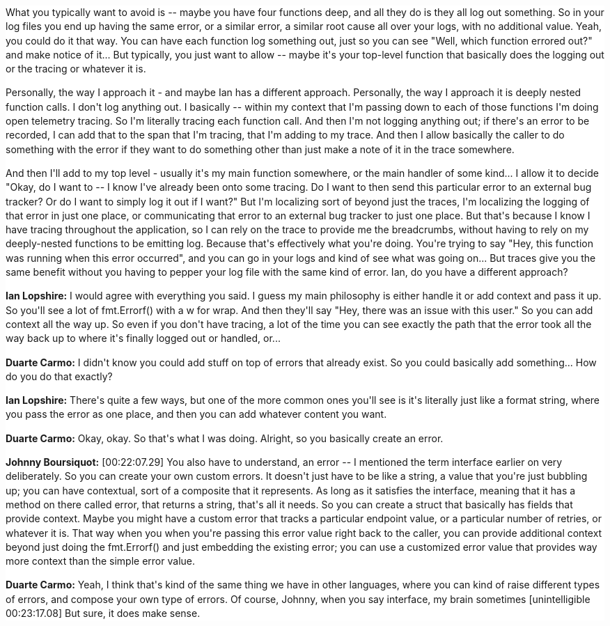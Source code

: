 What you typically want to avoid is -- maybe you have four functions deep, and all they do is they all log out something. So in your log files you end up having the same error, or a similar error, a similar root cause all over your logs, with no additional value. Yeah, you could do it that way. You can have each function log something out, just so you can see "Well, which function errored out?" and make notice of it... But typically, you just want to allow -- maybe it's your top-level function that basically does the logging out or the tracing or whatever it is.

Personally, the way I approach it - and maybe Ian has a different approach. Personally, the way I approach it is deeply nested function calls. I don't log anything out. I basically -- within my context that I'm passing down to each of those functions I'm doing open telemetry tracing. So I'm literally tracing each function call. And then I'm not logging anything out; if there's an error to be recorded, I can add that to the span that I'm tracing, that I'm adding to my trace. And then I allow basically the caller to do something with the error if they want to do something other than just make a note of it in the trace somewhere.

And then I'll add to my top level - usually it's my main function somewhere, or the main handler of some kind... I allow it to decide "Okay, do I want to -- I know I've already been onto some tracing. Do I want to then send this particular error to an external bug tracker? Or do I want to simply log it out if I want?" But I'm localizing sort of beyond just the traces, I'm localizing the logging of that error in just one place, or communicating that error to an external bug tracker to just one place. But that's because I know I have tracing throughout the application, so I can rely on the trace to provide me the breadcrumbs, without having to rely on my deeply-nested functions to be emitting log. Because that's effectively what you're doing. You're trying to say "Hey, this function was running when this error occurred", and you can go in your logs and kind of see what was going on... But traces give you the same benefit without you having to pepper your log file with the same kind of error. Ian, do you have a different approach?

**Ian Lopshire:** I would agree with everything you said. I guess my main philosophy is either handle it or add context and pass it up. So you'll see a lot of fmt.Errorf() with a w for wrap. And then they'll say "Hey, there was an issue with this user." So you can add context all the way up. So even if you don't have tracing, a lot of the time you can see exactly the path that the error took all the way back up to where it's finally logged out or handled, or...

**Duarte Carmo:** I didn't know you could add stuff on top of errors that already exist. So you could basically add something... How do you do that exactly?

**Ian Lopshire:** There's quite a few ways, but one of the more common ones you'll see is it's literally just like a format string, where you pass the error as one place, and then you can add whatever content you want.

**Duarte Carmo:** Okay, okay. So that's what I was doing. Alright, so you basically create an error.

**Johnny Boursiquot:** \[00:22:07.29\] You also have to understand, an error -- I mentioned the term interface earlier on very deliberately. So you can create your own custom errors. It doesn't just have to be like a string, a value that you're just bubbling up; you can have contextual, sort of a composite that it represents. As long as it satisfies the interface, meaning that it has a method on there called error, that returns a string, that's all it needs. So you can create a struct that basically has fields that provide context. Maybe you might have a custom error that tracks a particular endpoint value, or a particular number of retries, or whatever it is. That way when you when you're passing this error value right back to the caller, you can provide additional context beyond just doing the fmt.Errorf() and just embedding the existing error; you can use a customized error value that provides way more context than the simple error value.

**Duarte Carmo:** Yeah, I think that's kind of the same thing we have in other languages, where you can kind of raise different types of errors, and compose your own type of errors. Of course, Johnny, when you say interface, my brain sometimes \[unintelligible 00:23:17.08\] But sure, it does make sense.
